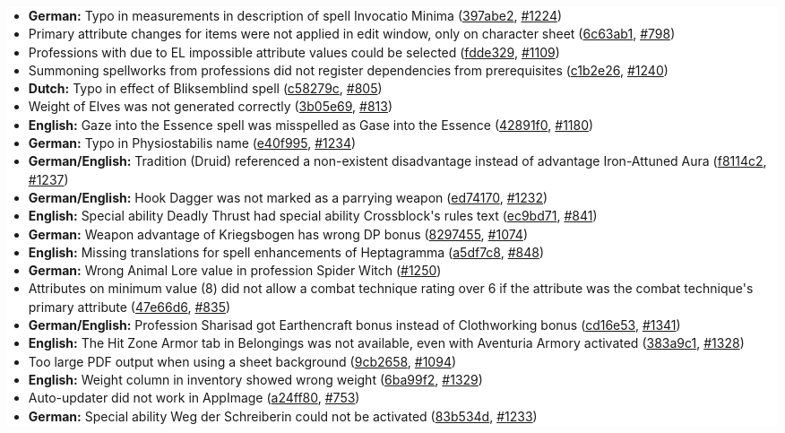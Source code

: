 * **German:** Typo in measurements in description of spell Invocatio Minima ([397abe2](https://github.com/elyukai/optolith-client/commit/397abe2b4a69582dc49422add1700807272c32d6), [#1224](https://github.com/elyukai/optolith-client/issues/1224))
* Primary attribute changes for items were not applied in edit window, only on character sheet ([6c63ab1](https://github.com/elyukai/optolith-client/commit/6c63ab1b5051882ace71f15740c3a69fff4a267f), [#798](https://github.com/elyukai/optolith-client/issues/798))
* Professions with due to EL impossible attribute values could be selected ([fdde329](https://github.com/elyukai/optolith-client/commit/fdde329de591319df3f6da11404dd7523d800c3e), [#1109](https://github.com/elyukai/optolith-client/issues/1109))
* Summoning spellworks from professions did not register dependencies from prerequisites ([c1b2e26](https://github.com/elyukai/optolith-client/commit/c1b2e267cb3f02d2d18812415c39c58739ad99ec), [#1240](https://github.com/elyukai/optolith-client/issues/1240))
* **Dutch:** Typo in effect of Bliksemblind spell ([c58279c](https://github.com/elyukai/optolith-client/commit/c58279cc95aba5506824510d83aa6ffbc410107a), [#805](https://github.com/elyukai/optolith-client/issues/805))
* Weight of Elves was not generated correctly ([3b05e69](https://github.com/elyukai/optolith-client/commit/3b05e69e27f7faa1634b50eb134000fe1a2c3a21), [#813](https://github.com/elyukai/optolith-client/issues/813))
* **English:** Gaze into the Essence spell was misspelled as Gase into the Essence ([42891f0](https://github.com/elyukai/optolith-client/commit/42891f070c35b74c49bb2c9e16152789cc8cc7df), [#1180](https://github.com/elyukai/optolith-client/issues/1180))
* **German:** Typo in Physiostabilis name ([e40f995](https://github.com/elyukai/optolith-client/commit/e40f995e341dc7fbcb1d9688c4b82a9187c180de), [#1234](https://github.com/elyukai/optolith-client/issues/1234))
* **German/English:** Tradition (Druid) referenced a non-existent disadvantage instead of advantage Iron-Attuned Aura ([f8114c2](https://github.com/elyukai/optolith-client/commit/f8114c2f4318967631b71ea3614bf647e7826fa2), [#1237](https://github.com/elyukai/optolith-client/issues/1237))
* **German/English:** Hook Dagger was not marked as a parrying weapon ([ed74170](https://github.com/elyukai/optolith-client/commit/ed74170865b2caad8008a345db5c1705e0376bc5), [#1232](https://github.com/elyukai/optolith-client/issues/1232))
* **English:** Special ability Deadly Thrust had special ability Crossblock's rules text ([ec9bd71](https://github.com/elyukai/optolith-client/commit/ec9bd71e101abcaf61e84e3da340890e161896ea), [#841](https://github.com/elyukai/optolith-client/issues/841))
* **German:** Weapon advantage of Kriegsbogen has wrong DP bonus ([8297455](https://github.com/elyukai/optolith-client/commit/8297455ddbd360035428a4ed244a684e6f1c7e7a), [#1074](https://github.com/elyukai/optolith-client/issues/1074))
* **English:** Missing translations for spell enhancements of Heptagramma ([a5df7c8](https://github.com/elyukai/optolith-client/commit/a5df7c863cded391609950fa5b8bf8474ffe2dfd), [#848](https://github.com/elyukai/optolith-client/issues/848))
* **German:** Wrong Animal Lore value in profession Spider Witch ([#1250](https://github.com/elyukai/optolith-client/issues/1250))
* Attributes on minimum value (8) did not allow a combat technique rating over 6 if the attribute was the combat technique's primary attribute ([47e66d6](https://github.com/elyukai/optolith-client/commit/47e66d65467999e2661eaac30a97b5a1ebfece94), [#835](https://github.com/elyukai/optolith-client/issues/835))
* **German/English:** Profession Sharisad got Earthencraft bonus instead of Clothworking bonus ([cd16e53](https://github.com/elyukai/optolith-client/commit/cd16e5314a7f579a5f5f916bb204a15df3220bda), [#1341](https://github.com/elyukai/optolith-client/issues/1341))
* **English:** The Hit Zone Armor tab in Belongings was not available, even with Aventuria Armory activated ([383a9c1](https://github.com/elyukai/optolith-client/commit/383a9c166c6d8c5d713f4852f40999c5d8c00efc), [#1328](https://github.com/elyukai/optolith-client/issues/1328))
* Too large PDF output when using a sheet background ([9cb2658](https://github.com/elyukai/optolith-client/commit/9cb26586f3a5026d06f41801d4bbf714631d06a4), [#1094](https://github.com/elyukai/optolith-client/issues/1094))
* **English:** Weight column in inventory showed wrong weight ([6ba99f2](https://github.com/elyukai/optolith-client/commit/6ba99f2f4610e8a26d1703d978738a907f26bd92), [#1329](https://github.com/elyukai/optolith-client/issues/1329))
* Auto-updater did not work in AppImage ([a24ff80](https://github.com/elyukai/optolith-client/commit/a24ff8082a5556fc07af05f113bacfd9c84428a4), [#753](https://github.com/elyukai/optolith-client/issues/753))
* **German:** Special ability Weg der Schreiberin could not be activated ([83b534d](https://github.com/elyukai/optolith-client/commit/83b534d3f9fcd5e63ef7cf482d9dd26f06b5a1a2), [#1233](https://github.com/elyukai/optolith-client/issues/1233))